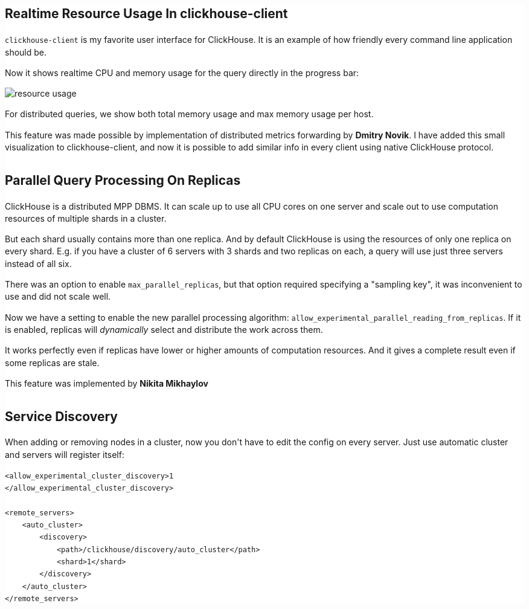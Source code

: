 ## Realtime Resource Usage In clickhouse-client

`clickhouse-client` is my favorite user interface for ClickHouse. It is an example of how friendly every command line application should be.

Now it shows realtime CPU and memory usage for the query directly in the progress bar:

![resource usage](https://blog-images.clickhouse.com/en/2022/clickhouse-v22-1/progress.png)

For distributed queries, we show both total memory usage and max memory usage per host.

This feature was made possible by implementation of distributed metrics forwarding by **Dmitry Novik**. I have added this small visualization to clickhouse-client, and now it is possible to add similar info in every client using native ClickHouse protocol. 

## Parallel Query Processing On Replicas

ClickHouse is a distributed MPP DBMS. It can scale up to use all CPU cores on one server and scale out to use computation resources of multiple shards in a cluster.

But each shard usually contains more than one replica. And by default ClickHouse is using the resources of only one replica on every shard. E.g. if you have a cluster of 6 servers with 3 shards and two replicas on each, a query will use just three servers instead of all six.

There was an option to enable `max_parallel_replicas`, but that option required specifying a "sampling key", it was inconvenient to use and did not scale well.

Now we have a setting to enable the new parallel processing algorithm: `allow_experimental_parallel_reading_from_replicas`. If it is enabled, replicas will *dynamically* select and distribute the work across them.

It works perfectly even if replicas have lower or higher amounts of computation resources. And it gives a complete result even if some replicas are stale.

This feature was implemented by **Nikita Mikhaylov**

## Service Discovery

When adding or removing nodes in a cluster, now you don't have to edit the config on every server. Just use automatic cluster and servers will register itself: 

```
<allow_experimental_cluster_discovery>1
</allow_experimental_cluster_discovery>

<remote_servers>
    <auto_cluster>
        <discovery>
            <path>/clickhouse/discovery/auto_cluster</path>
            <shard>1</shard>
        </discovery>
    </auto_cluster>
</remote_servers>
```
